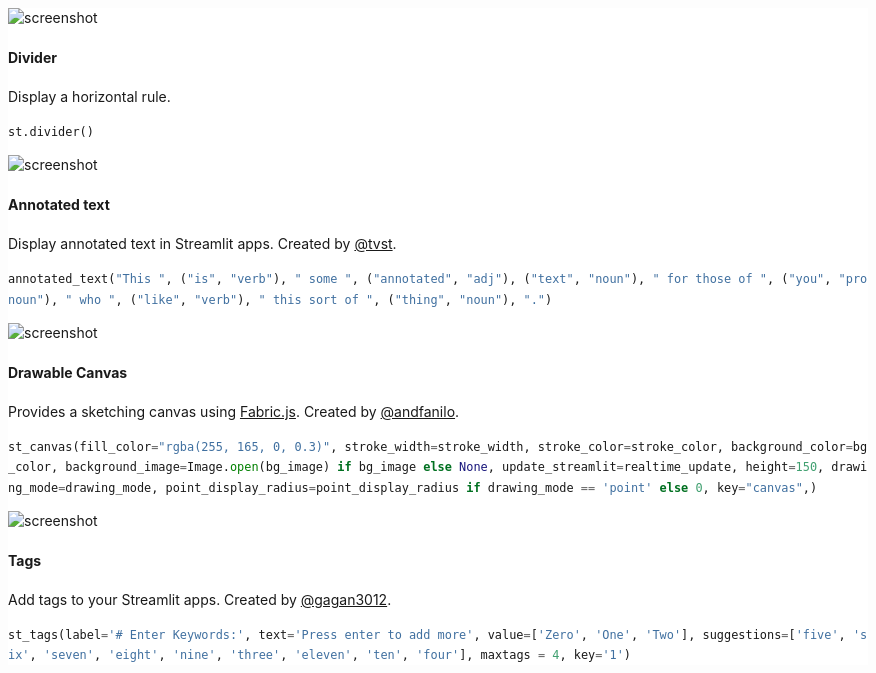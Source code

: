 <Image pure alt="screenshot" src="/images/api/divider.jpg" />

<h4>Divider</h4>

Display a horizontal rule.

```python
st.divider()
```

</RefCard>
</TileContainer>

<ComponentSlider>
<ComponentCard href="https://github.com/tvst/st-annotated-text">

<Image pure alt="screenshot" src="/images/api/components/annotated-text.jpg" />

<h4>Annotated text</h4>

Display annotated text in Streamlit apps. Created by [@tvst](https://github.com/tvst).

```python
annotated_text("This ", ("is", "verb"), " some ", ("annotated", "adj"), ("text", "noun"), " for those of ", ("you", "pronoun"), " who ", ("like", "verb"), " this sort of ", ("thing", "noun"), ".")
```

</ComponentCard>

<ComponentCard href="https://github.com/andfanilo/streamlit-drawable-canvas">

<Image pure alt="screenshot" src="/images/api/components/drawable-canvas.jpg" />

<h4>Drawable Canvas</h4>

Provides a sketching canvas using [Fabric.js](http://fabricjs.com/). Created by [@andfanilo](https://github.com/andfanilo).

```python
st_canvas(fill_color="rgba(255, 165, 0, 0.3)", stroke_width=stroke_width, stroke_color=stroke_color, background_color=bg_color, background_image=Image.open(bg_image) if bg_image else None, update_streamlit=realtime_update, height=150, drawing_mode=drawing_mode, point_display_radius=point_display_radius if drawing_mode == 'point' else 0, key="canvas",)
```

</ComponentCard>

<ComponentCard href="https://github.com/gagan3012/streamlit-tags">

<Image pure alt="screenshot" src="/images/api/components/tags.jpg" />

<h4>Tags</h4>

Add tags to your Streamlit apps. Created by [@gagan3012](https://github.com/gagan3012).

```python
st_tags(label='# Enter Keywords:', text='Press enter to add more', value=['Zero', 'One', 'Two'], suggestions=['five', 'six', 'seven', 'eight', 'nine', 'three', 'eleven', 'ten', 'four'], maxtags = 4, key='1')
```

</ComponentCard>
